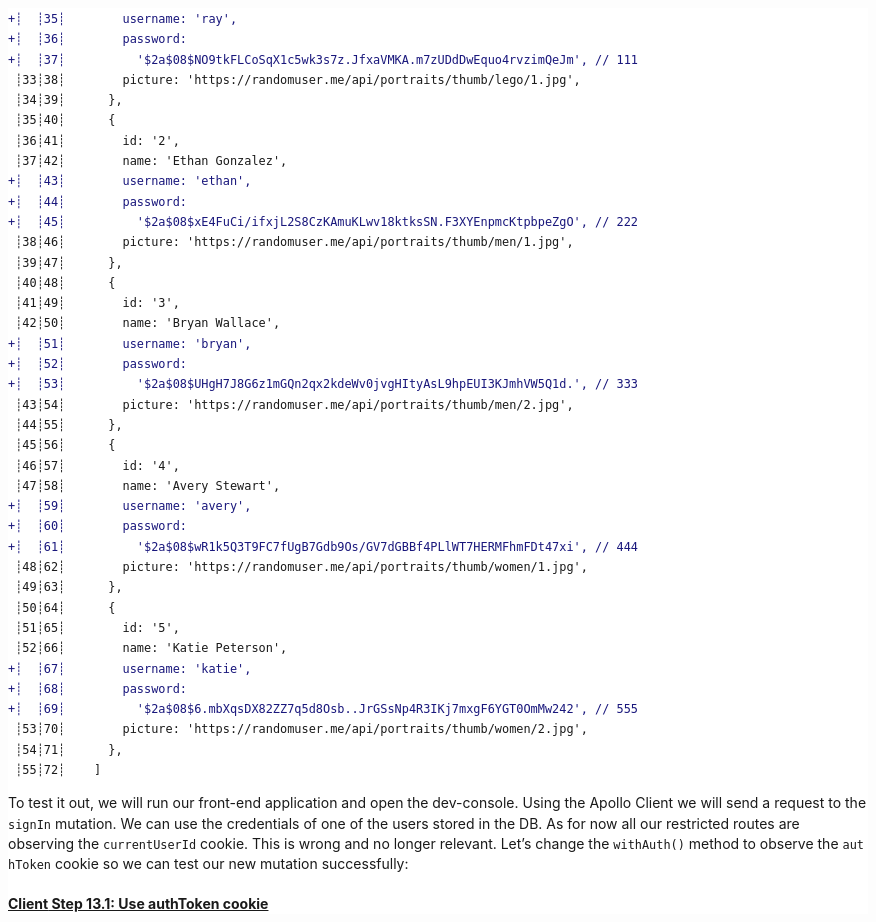 ```diff
+┊  ┊35┊        username: 'ray',
+┊  ┊36┊        password:
+┊  ┊37┊          '$2a$08$NO9tkFLCoSqX1c5wk3s7z.JfxaVMKA.m7zUDdDwEquo4rvzimQeJm', // 111
 ┊33┊38┊        picture: 'https://randomuser.me/api/portraits/thumb/lego/1.jpg',
 ┊34┊39┊      },
 ┊35┊40┊      {
 ┊36┊41┊        id: '2',
 ┊37┊42┊        name: 'Ethan Gonzalez',
+┊  ┊43┊        username: 'ethan',
+┊  ┊44┊        password:
+┊  ┊45┊          '$2a$08$xE4FuCi/ifxjL2S8CzKAmuKLwv18ktksSN.F3XYEnpmcKtpbpeZgO', // 222
 ┊38┊46┊        picture: 'https://randomuser.me/api/portraits/thumb/men/1.jpg',
 ┊39┊47┊      },
 ┊40┊48┊      {
 ┊41┊49┊        id: '3',
 ┊42┊50┊        name: 'Bryan Wallace',
+┊  ┊51┊        username: 'bryan',
+┊  ┊52┊        password:
+┊  ┊53┊          '$2a$08$UHgH7J8G6z1mGQn2qx2kdeWv0jvgHItyAsL9hpEUI3KJmhVW5Q1d.', // 333
 ┊43┊54┊        picture: 'https://randomuser.me/api/portraits/thumb/men/2.jpg',
 ┊44┊55┊      },
 ┊45┊56┊      {
 ┊46┊57┊        id: '4',
 ┊47┊58┊        name: 'Avery Stewart',
+┊  ┊59┊        username: 'avery',
+┊  ┊60┊        password:
+┊  ┊61┊          '$2a$08$wR1k5Q3T9FC7fUgB7Gdb9Os/GV7dGBBf4PLlWT7HERMFhmFDt47xi', // 444
 ┊48┊62┊        picture: 'https://randomuser.me/api/portraits/thumb/women/1.jpg',
 ┊49┊63┊      },
 ┊50┊64┊      {
 ┊51┊65┊        id: '5',
 ┊52┊66┊        name: 'Katie Peterson',
+┊  ┊67┊        username: 'katie',
+┊  ┊68┊        password:
+┊  ┊69┊          '$2a$08$6.mbXqsDX82ZZ7q5d8Osb..JrGSsNp4R3IKj7mxgF6YGT0OmMw242', // 555
 ┊53┊70┊        picture: 'https://randomuser.me/api/portraits/thumb/women/2.jpg',
 ┊54┊71┊      },
 ┊55┊72┊    ]
```

[}]: #

To test it out, we will run our front-end application and open the dev-console. Using the Apollo Client we will send a request to the `signIn` mutation. We can use the credentials of one of the users stored in the DB. As for now all our restricted routes are observing the `currentUserId` cookie. This is wrong and no longer relevant. Let’s change the `withAuth()` method to observe the `authToken` cookie so we can test our new mutation successfully:

[{]: <helper> (diffStep 13.1 module="client")

#### [__Client__ Step 13.1: Use authToken cookie](https://github.com/Urigo/WhatsApp-Clone-Client-React/commit/d96e3a46f6e2b375e3dc0efaed8524b54a0f5aa5)


[//]: # (head-end)
[{]: <helper> (diffStep 10.1 module="server")
[{]: <helper> (diffStep 10.2 module="server")
[{]: <helper> (diffStep 10.3 module="server")
[{]: <helper> (diffStep 10.4 module="server")
[{]: <helper> (diffStep 13.2 files="graphql/mutations" module="client")
[{]: <helper> (diffStep 13.2 files="codegen.yml" module="client")
[{]: <helper> (diffStep 13.2 files="auth.service" module="client")
[{]: <helper> (diffStep 10.5 module="server")
[{]: <helper> (diffStep 13.3 module="client")
[{]: <helper> (diffStep 13.4 module="client")
[{]: <helper> (diffStep 10.6 files="validators" module="server")
[{]: <helper> (diffStep 10.6 files="schema" module="server")
[{]: <helper> (diffStep 13.5 module="client")
[{]: <helper> (diffStep 13.6 module="client")